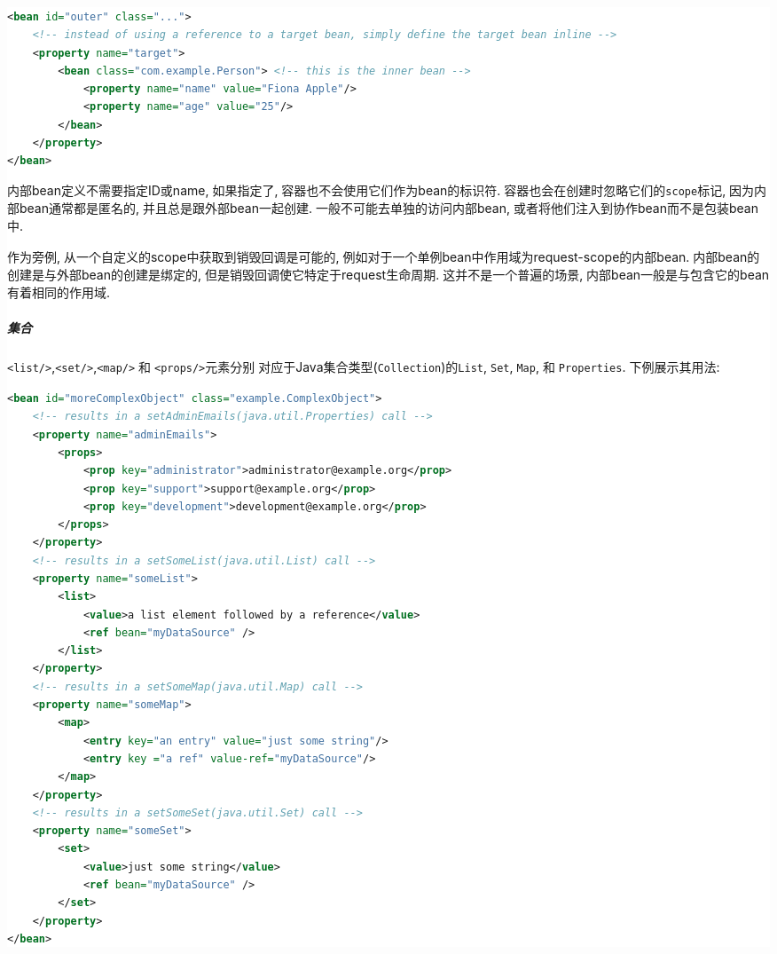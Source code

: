 ```xml
<bean id="outer" class="...">
    <!-- instead of using a reference to a target bean, simply define the target bean inline -->
    <property name="target">
        <bean class="com.example.Person"> <!-- this is the inner bean -->
            <property name="name" value="Fiona Apple"/>
            <property name="age" value="25"/>
        </bean>
    </property>
</bean>
```

内部bean定义不需要指定ID或name, 如果指定了, 容器也不会使用它们作为bean的标识符. 容器也会在创建时忽略它们的`scope`标记, 因为内部bean通常都是匿名的, 并且总是跟外部bean一起创建. 一般不可能去单独的访问内部bean, 或者将他们注入到协作bean而不是包装bean中.

作为旁例, 从一个自定义的scope中获取到销毁回调是可能的, 例如对于一个单例bean中作用域为request-scope的内部bean. 内部bean的创建是与外部bean的创建是绑定的, 但是销毁回调使它特定于request生命周期. 这并不是一个普遍的场景, 内部bean一般是与包含它的bean有着相同的作用域. 

##### 集合

`<list/>`,`<set/>`,`<map/>` 和 `<props/>`元素分别
对应于Java集合类型(`Collection`)的`List`, `Set`, `Map`, 和 `Properties`. 下例展示其用法:

```xml
<bean id="moreComplexObject" class="example.ComplexObject">
    <!-- results in a setAdminEmails(java.util.Properties) call -->
    <property name="adminEmails">
        <props>
            <prop key="administrator">administrator@example.org</prop>
            <prop key="support">support@example.org</prop>
            <prop key="development">development@example.org</prop>
        </props>
    </property>
    <!-- results in a setSomeList(java.util.List) call -->
    <property name="someList">
        <list>
            <value>a list element followed by a reference</value>
            <ref bean="myDataSource" />
        </list>
    </property>
    <!-- results in a setSomeMap(java.util.Map) call -->
    <property name="someMap">
        <map>
            <entry key="an entry" value="just some string"/>
            <entry key ="a ref" value-ref="myDataSource"/>
        </map>
    </property>
    <!-- results in a setSomeSet(java.util.Set) call -->
    <property name="someSet">
        <set>
            <value>just some string</value>
            <ref bean="myDataSource" />
        </set>
    </property>
</bean>
```
